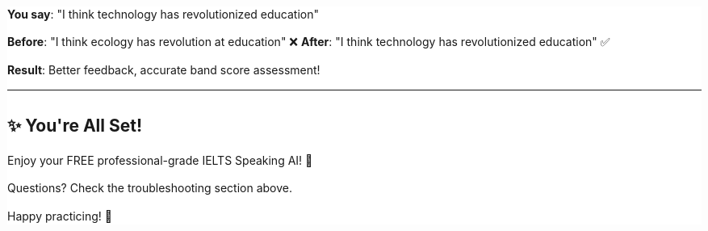 **You say**: "I think technology has revolutionized education"

**Before**: "I think ecology has revolution at education" ❌
**After**: "I think technology has revolutionized education" ✅

**Result**: Better feedback, accurate band score assessment!

---

## ✨ You're All Set!

Enjoy your FREE professional-grade IELTS Speaking AI! 🚀

Questions? Check the troubleshooting section above.

Happy practicing! 🎤
